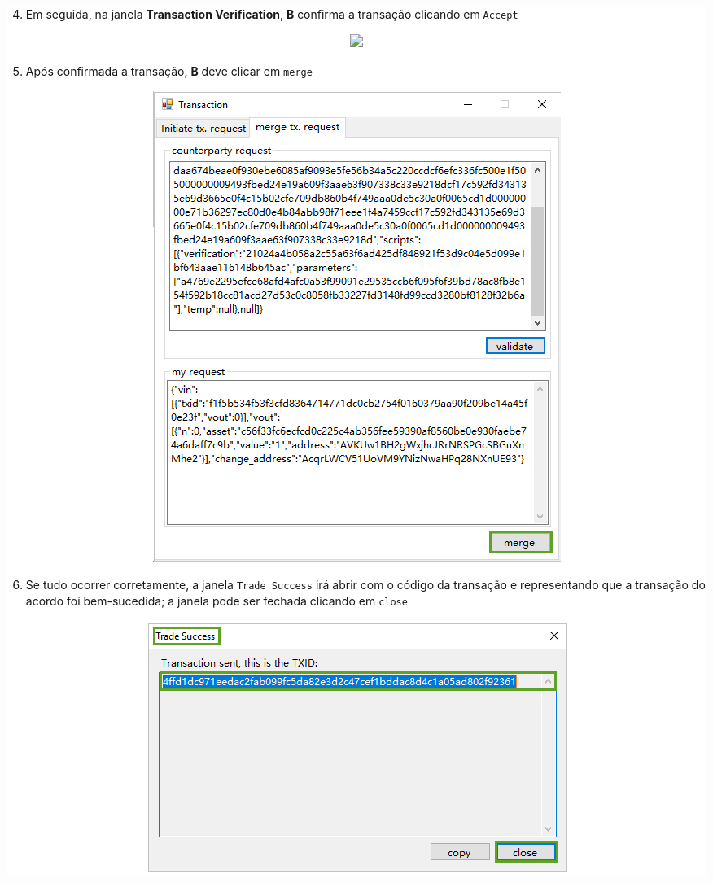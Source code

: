 
4. Em seguida, na janela **Transaction Verification**, **B** confirma a transação clicando em `Accept`

  <p align="center"> <img src="/pt-br/assets/gui_28.png"> </p>


5. Após confirmada a transação, **B** deve clicar em `merge`

  <p align="center"> <img src="/pt-br/assets/gui_29.png"> </p>


6. Se tudo ocorrer corretamente, a janela `Trade Success` irá abrir com o código da transação e representando que a transação do acordo foi bem-sucedida; a janela pode ser fechada clicando em `close`

  <p align="center"> <img src="/pt-br/assets/gui_30.png"> </p>
